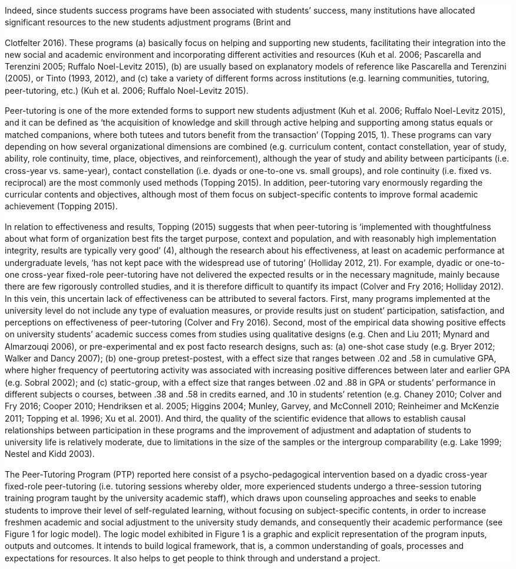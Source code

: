 Indeed, since students success programs have been associated with students’ success, many institutions have allocated significant resources to the new students adjustment programs (Brint and

Clotfelter 2016). These programs (a) basically focus on helping and supporting new students, facilitating their integration into the new social and academic environment and incorporating different activities and resources (Kuh et al. 2006; Pascarella and Terenzini 2005; Ruffalo Noel-Levitz 2015), (b) are usually based on explanatory models of reference like Pascarella and Terenzini (2005), or Tinto (1993, 2012), and (c) take a variety of different forms across institutions (e.g. learning communities, tutoring, peer-tutoring, etc.) (Kuh et al. 2006; Ruffalo Noel-Levitz 2015).

Peer-tutoring is one of the more extended forms to support new students adjustment (Kuh et al. 2006; Ruffalo Noel-Levitz 2015), and it can be defined as ‘the acquisition of knowledge and skill through active helping and supporting among status equals or matched companions, where both tutees and tutors benefit from the transaction’ (Topping 2015, 1). These programs can vary depending on how several organizational dimensions are combined (e.g. curriculum content, contact constellation, year of study, ability, role continuity, time, place, objectives, and reinforcement), although the year of study and ability between participants (i.e. cross-year vs. same-year), contact constellation (i.e. dyads or one-to-one vs. small groups), and role continuity (i.e. fixed vs. reciprocal) are the most commonly used methods (Topping 2015). In addition, peer-tutoring vary enormously regarding the curricular contents and objectives, although most of them focus on subject-specific contents to improve formal academic achievement (Topping 2015).

In relation to effectiveness and results, Topping (2015) suggests that when peer-tutoring is ‘implemented with thoughtfulness about what form of organization best fits the target purpose, context and population, and with reasonably high implementation integrity, results are typically very good’ (4), although the research about his effectiveness, at least on academic performance at undergraduate levels, ‘has not kept pace with the widespread use of tutoring’ (Holliday 2012, 21). For example, dyadic or one-to-one cross-year fixed-role peer-tutoring have not delivered the expected results or in the necessary magnitude, mainly because there are few rigorously controlled studies, and it is therefore difficult to quantify its impact (Colver and Fry 2016; Holliday 2012). In this vein, this uncertain lack of effectiveness can be attributed to several factors. First, many programs implemented at the university level do not include any type of evaluation measures, or provide results just on student’ participation, satisfaction, and perceptions on effectiveness of peer-tutoring (Colver and Fry 2016). Second, most of the empirical data showing positive effects on university students’ academic success comes from studies using qualitative designs (e.g. Chen and Liu 2011; Mynard and Almarzouqi 2006), or pre-experimental and ex post facto research designs, such as: (a) one-shot case study (e.g. Bryer 2012; Walker and Dancy 2007); (b) one-group pretest-postest, with a effect size that ranges between .02 and .58 in cumulative GPA, where higher frequency of peertutoring activity was associated with increasing positive differences between later and earlier GPA (e.g. Sobral 2002); and (c) static-group, with a effect size that ranges between .02 and .88 in GPA or students’ performance in different subjects o courses, between .38 and .58 in credits earned, and .10 in students’ retention (e.g. Chaney 2010; Colver and Fry 2016; Cooper 2010; Hendriksen et al. 2005; Higgins 2004; Munley, Garvey, and McConnell 2010; Reinheimer and McKenzie 2011; Topping et al. 1996; Xu et al. 2001). And third, the quality of the scientific evidence that allows to establish causal relationships between participation in these programs and the improvement of adjustment and adaptation of students to university life is relatively moderate, due to limitations in the size of the samples or the intergroup comparability (e.g. Lake 1999; Nestel and Kidd 2003).

The Peer-Tutoring Program (PTP) reported here consist of a psycho-pedagogical intervention based on a dyadic cross-year fixed-role peer-tutoring (i.e. tutoring sessions whereby older, more experienced students undergo a three-session tutoring training program taught by the university academic staff), which draws upon counseling approaches and seeks to enable students to improve their level of self-regulated learning, without focusing on subject-specific contents, in order to increase freshmen academic and social adjustment to the university study demands, and consequently their academic performance (see Figure 1 for logic model). The logic model exhibited in Figure 1 is a graphic and explicit representation of the program inputs, outputs and outcomes. It intends to build logical framework, that is, a common understanding of goals, processes and expectations for resources. It also helps to get people to think through and understand a project.
